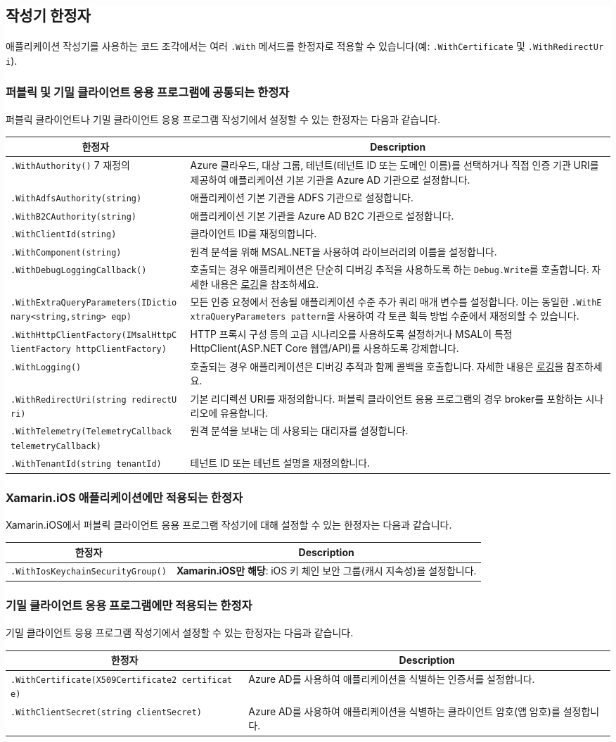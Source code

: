 ## <a name="builder-modifiers"></a>작성기 한정자

애플리케이션 작성기를 사용하는 코드 조각에서는 여러 `.With` 메서드를 한정자로 적용할 수 있습니다(예: `.WithCertificate` 및 `.WithRedirectUri`). 

### <a name="modifiers-common-to-public-and-confidential-client-applications"></a>퍼블릭 및 기밀 클라이언트 응용 프로그램에 공통되는 한정자

퍼블릭 클라이언트나 기밀 클라이언트 응용 프로그램 작성기에서 설정할 수 있는 한정자는 다음과 같습니다.

|한정자 | Description|
|--------- | --------- |
|`.WithAuthority()` 7 재정의 | Azure 클라우드, 대상 그룹, 테넌트(테넌트 ID 또는 도메인 이름)를 선택하거나 직접 인증 기관 URI를 제공하여 애플리케이션 기본 기관을 Azure AD 기관으로 설정합니다.|
|`.WithAdfsAuthority(string)` | 애플리케이션 기본 기관을 ADFS 기관으로 설정합니다.|
|`.WithB2CAuthority(string)` | 애플리케이션 기본 기관을 Azure AD B2C 기관으로 설정합니다.|
|`.WithClientId(string)` | 클라이언트 ID를 재정의합니다.|
|`.WithComponent(string)` | 원격 분석을 위해 MSAL.NET을 사용하여 라이브러리의 이름을 설정합니다. |
|`.WithDebugLoggingCallback()` | 호출되는 경우 애플리케이션은 단순히 디버깅 추적을 사용하도록 하는 `Debug.Write`를 호출합니다. 자세한 내용은 [로깅](https://github.com/AzureAD/microsoft-authentication-library-for-dotnet/wiki/logging)을 참조하세요.|
|`.WithExtraQueryParameters(IDictionary<string,string> eqp)` | 모든 인증 요청에서 전송될 애플리케이션 수준 추가 쿼리 매개 변수를 설정합니다. 이는 동일한 `.WithExtraQueryParameters pattern`을 사용하여 각 토큰 획득 방법 수준에서 재정의할 수 있습니다.|
|`.WithHttpClientFactory(IMsalHttpClientFactory httpClientFactory)` | HTTP 프록시 구성 등의 고급 시나리오를 사용하도록 설정하거나 MSAL이 특정 HttpClient(ASP.NET Core 웹앱/API)를 사용하도록 강제합니다.|
|`.WithLogging()` | 호출되는 경우 애플리케이션은 디버깅 추적과 함께 콜백을 호출합니다. 자세한 내용은 [로깅](https://github.com/AzureAD/microsoft-authentication-library-for-dotnet/wiki/logging)을 참조하세요.|
|`.WithRedirectUri(string redirectUri)` | 기본 리디렉션 URI를 재정의합니다. 퍼블릭 클라이언트 응용 프로그램의 경우 broker를 포함하는 시나리오에 유용합니다.|
|`.WithTelemetry(TelemetryCallback telemetryCallback)` | 원격 분석을 보내는 데 사용되는 대리자를 설정합니다.|
|`.WithTenantId(string tenantId)` | 테넌트 ID 또는 테넌트 설명을 재정의합니다.|

### <a name="modifiers-specific-to-xamarinios-applications"></a>Xamarin.iOS 애플리케이션에만 적용되는 한정자

Xamarin.iOS에서 퍼블릭 클라이언트 응용 프로그램 작성기에 대해 설정할 수 있는 한정자는 다음과 같습니다.

|한정자 | Description|
|--------- | --------- |
|`.WithIosKeychainSecurityGroup()` | **Xamarin.iOS만 해당**: iOS 키 체인 보안 그룹(캐시 지속성)을 설정합니다.|

### <a name="modifiers-specific-to-confidential-client-applications"></a>기밀 클라이언트 응용 프로그램에만 적용되는 한정자

기밀 클라이언트 응용 프로그램 작성기에서 설정할 수 있는 한정자는 다음과 같습니다.

|한정자 | Description|
|--------- | --------- |
|`.WithCertificate(X509Certificate2 certificate)` | Azure AD를 사용하여 애플리케이션을 식별하는 인증서를 설정합니다.|
|`.WithClientSecret(string clientSecret)` | Azure AD를 사용하여 애플리케이션을 식별하는 클라이언트 암호(앱 암호)를 설정합니다.|
